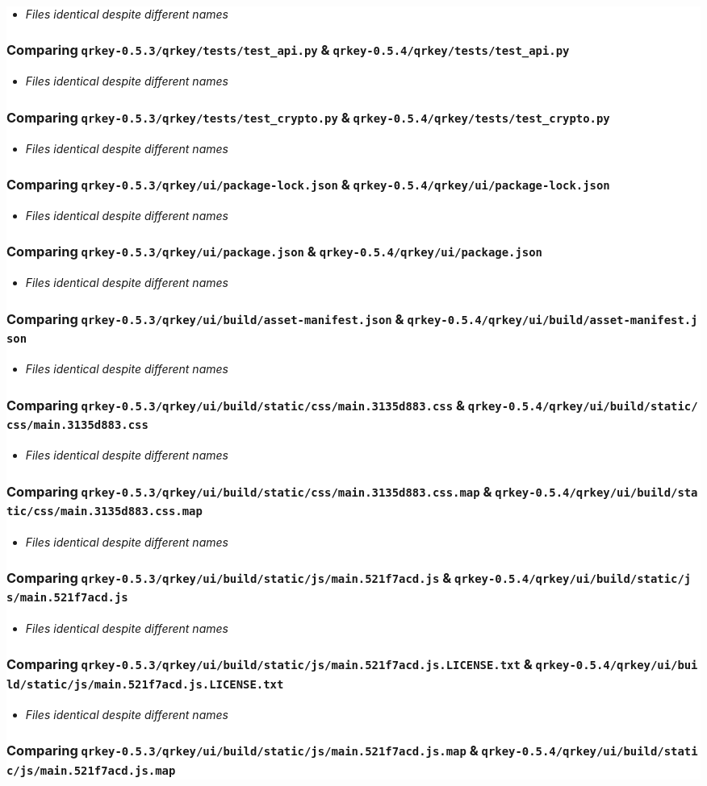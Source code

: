  * *Files identical despite different names*

### Comparing `qrkey-0.5.3/qrkey/tests/test_api.py` & `qrkey-0.5.4/qrkey/tests/test_api.py`

 * *Files identical despite different names*

### Comparing `qrkey-0.5.3/qrkey/tests/test_crypto.py` & `qrkey-0.5.4/qrkey/tests/test_crypto.py`

 * *Files identical despite different names*

### Comparing `qrkey-0.5.3/qrkey/ui/package-lock.json` & `qrkey-0.5.4/qrkey/ui/package-lock.json`

 * *Files identical despite different names*

### Comparing `qrkey-0.5.3/qrkey/ui/package.json` & `qrkey-0.5.4/qrkey/ui/package.json`

 * *Files identical despite different names*

### Comparing `qrkey-0.5.3/qrkey/ui/build/asset-manifest.json` & `qrkey-0.5.4/qrkey/ui/build/asset-manifest.json`

 * *Files identical despite different names*

### Comparing `qrkey-0.5.3/qrkey/ui/build/static/css/main.3135d883.css` & `qrkey-0.5.4/qrkey/ui/build/static/css/main.3135d883.css`

 * *Files identical despite different names*

### Comparing `qrkey-0.5.3/qrkey/ui/build/static/css/main.3135d883.css.map` & `qrkey-0.5.4/qrkey/ui/build/static/css/main.3135d883.css.map`

 * *Files identical despite different names*

### Comparing `qrkey-0.5.3/qrkey/ui/build/static/js/main.521f7acd.js` & `qrkey-0.5.4/qrkey/ui/build/static/js/main.521f7acd.js`

 * *Files identical despite different names*

### Comparing `qrkey-0.5.3/qrkey/ui/build/static/js/main.521f7acd.js.LICENSE.txt` & `qrkey-0.5.4/qrkey/ui/build/static/js/main.521f7acd.js.LICENSE.txt`

 * *Files identical despite different names*

### Comparing `qrkey-0.5.3/qrkey/ui/build/static/js/main.521f7acd.js.map` & `qrkey-0.5.4/qrkey/ui/build/static/js/main.521f7acd.js.map`
